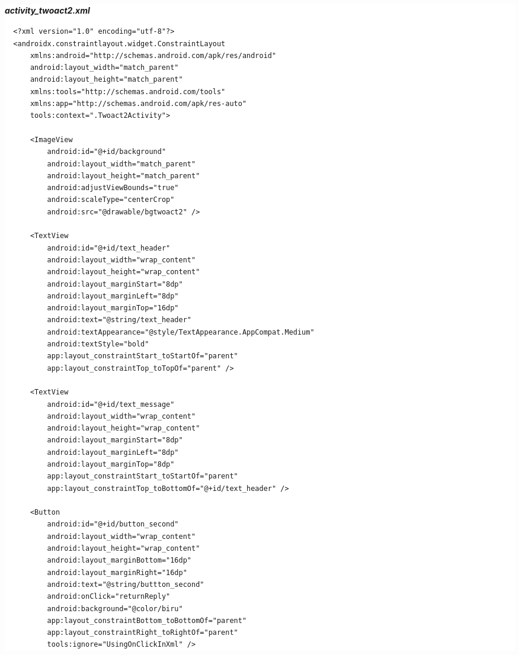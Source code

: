***activity_twoact2.xml***

      <?xml version="1.0" encoding="utf-8"?>
      <androidx.constraintlayout.widget.ConstraintLayout
          xmlns:android="http://schemas.android.com/apk/res/android"
          android:layout_width="match_parent"
          android:layout_height="match_parent"
          xmlns:tools="http://schemas.android.com/tools"
          xmlns:app="http://schemas.android.com/apk/res-auto"
          tools:context=".Twoact2Activity">
      
          <ImageView
              android:id="@+id/background"
              android:layout_width="match_parent"
              android:layout_height="match_parent"
              android:adjustViewBounds="true"
              android:scaleType="centerCrop"
              android:src="@drawable/bgtwoact2" />
      
          <TextView
              android:id="@+id/text_header"
              android:layout_width="wrap_content"
              android:layout_height="wrap_content"
              android:layout_marginStart="8dp"
              android:layout_marginLeft="8dp"
              android:layout_marginTop="16dp"
              android:text="@string/text_header"
              android:textAppearance="@style/TextAppearance.AppCompat.Medium"
              android:textStyle="bold"
              app:layout_constraintStart_toStartOf="parent"
              app:layout_constraintTop_toTopOf="parent" />
      
          <TextView
              android:id="@+id/text_message"
              android:layout_width="wrap_content"
              android:layout_height="wrap_content"
              android:layout_marginStart="8dp"
              android:layout_marginLeft="8dp"
              android:layout_marginTop="8dp"
              app:layout_constraintStart_toStartOf="parent"
              app:layout_constraintTop_toBottomOf="@+id/text_header" />
      
          <Button
              android:id="@+id/button_second"
              android:layout_width="wrap_content"
              android:layout_height="wrap_content"
              android:layout_marginBottom="16dp"
              android:layout_marginRight="16dp"
              android:text="@string/buttton_second"
              android:onClick="returnReply"
              android:background="@color/biru"
              app:layout_constraintBottom_toBottomOf="parent"
              app:layout_constraintRight_toRightOf="parent"
              tools:ignore="UsingOnClickInXml" />
      